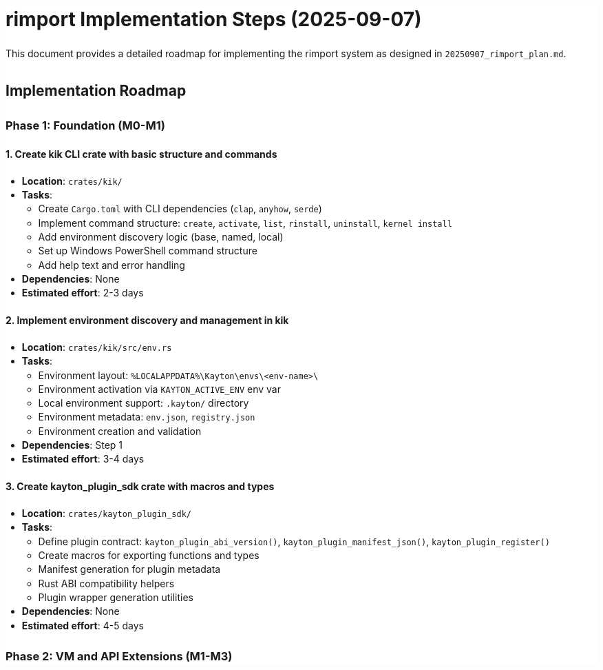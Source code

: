 # rimport Implementation Steps (2025-09-07)

This document provides a detailed roadmap for implementing the rimport system as designed in `20250907_rimport_plan.md`.

## Implementation Roadmap

### Phase 1: Foundation (M0-M1)

#### 1. Create kik CLI crate with basic structure and commands
- **Location**: `crates/kik/`
- **Tasks**:
  - Create `Cargo.toml` with CLI dependencies (`clap`, `anyhow`, `serde`)
  - Implement command structure: `create`, `activate`, `list`, `rinstall`, `uninstall`, `kernel install`
  - Add environment discovery logic (base, named, local)
  - Set up Windows PowerShell command structure
  - Add help text and error handling
- **Dependencies**: None
- **Estimated effort**: 2-3 days

#### 2. Implement environment discovery and management in kik
- **Location**: `crates/kik/src/env.rs`
- **Tasks**:
  - Environment layout: `%LOCALAPPDATA%\Kayton\envs\<env-name>\`
  - Environment activation via `KAYTON_ACTIVE_ENV` env var
  - Local environment support: `.kayton/` directory
  - Environment metadata: `env.json`, `registry.json`
  - Environment creation and validation
- **Dependencies**: Step 1
- **Estimated effort**: 3-4 days

#### 3. Create kayton_plugin_sdk crate with macros and types
- **Location**: `crates/kayton_plugin_sdk/`
- **Tasks**:
  - Define plugin contract: `kayton_plugin_abi_version()`, `kayton_plugin_manifest_json()`, `kayton_plugin_register()`
  - Create macros for exporting functions and types
  - Manifest generation for plugin metadata
  - Rust ABI compatibility helpers
  - Plugin wrapper generation utilities
- **Dependencies**: None
- **Estimated effort**: 4-5 days

### Phase 2: VM and API Extensions (M1-M3)
